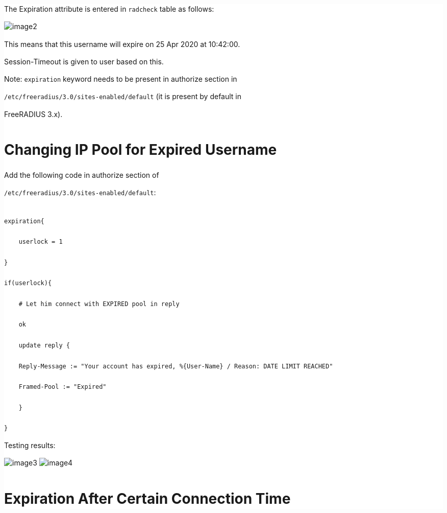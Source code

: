 The Expiration attribute is entered in `radcheck` table as follows:

<img width="611" alt="image2" src="https://user-images.githubusercontent.com/38311694/83622383-5443b180-a5a9-11ea-985f-d7e0c2ac6e99.png">

This means that this username will expire on 25 Apr 2020 at 10:42:00.

Session-Timeout is given to user based on this.

Note: `expiration` keyword needs to be present in authorize section in

`/etc/freeradius/3.0/sites-enabled/default` (it is present by default in

FreeRADIUS 3.x).

# Changing IP Pool for Expired Username

Add the following code in authorize section of

`/etc/freeradius/3.0/sites-enabled/default`:

```

expiration{

	userlock = 1

}

if(userlock){

	# Let him connect with EXPIRED pool in reply

	ok

	update reply {

	Reply-Message := "Your account has expired, %{User-Name} / Reason: DATE LIMIT REACHED"

	Framed-Pool := "Expired"

	}

}

```

Testing results:

<img width="689" alt="image3" src="https://user-images.githubusercontent.com/38311694/83622543-940a9900-a5a9-11ea-83f1-f84c64ff1c08.png">

<img width="878" alt="image4" src="https://user-images.githubusercontent.com/38311694/83622579-9d940100-a5a9-11ea-960c-3489f6a6bd4a.png">

# Expiration After Certain Connection Time
